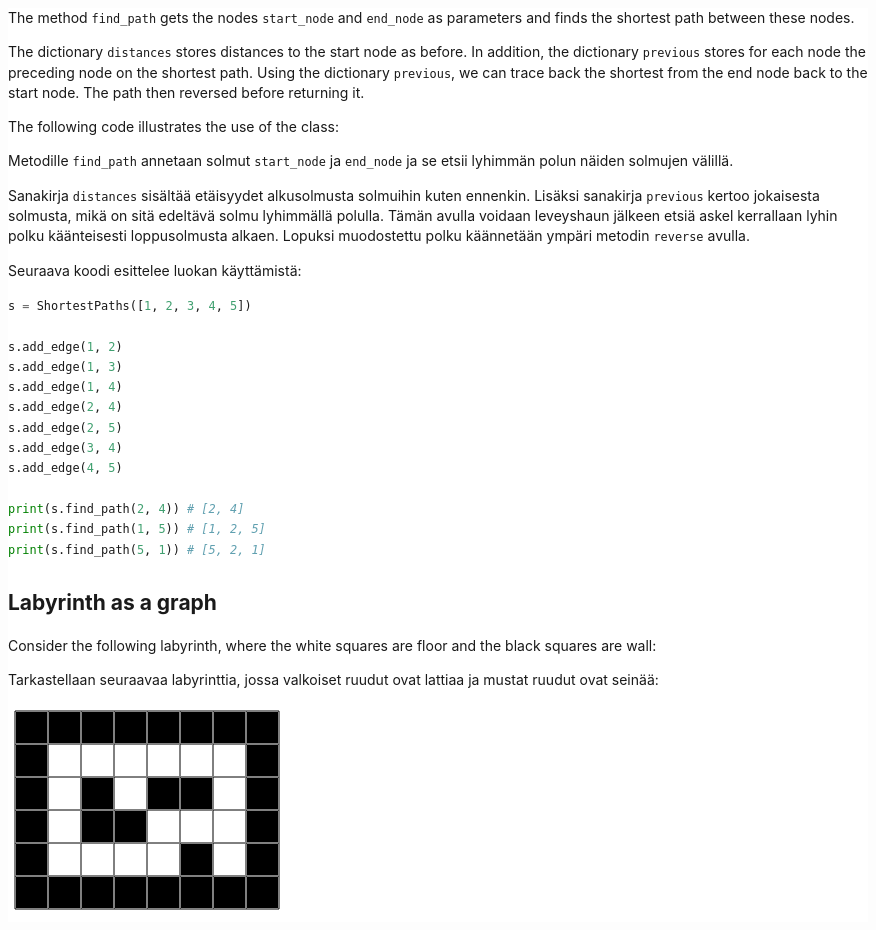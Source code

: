 The method `find_path` gets the nodes `start_node` and `end_node` as parameters and finds the shortest path between these nodes.

The dictionary `distances` stores distances to the start node as before. In addition, the dictionary `previous` stores for each node the preceding node on the shortest path. Using the dictionary `previous`, we can trace back the shortest from the end node back to the start node. The path then reversed before returning it.

The following code illustrates the use of the class:

Metodille `find_path` annetaan solmut `start_node` ja `end_node` ja se etsii lyhimmän polun näiden solmujen välillä.

Sanakirja `distances` sisältää etäisyydet alkusolmusta solmuihin kuten ennenkin. Lisäksi sanakirja `previous` kertoo jokaisesta solmusta, mikä on sitä edeltävä solmu lyhimmällä polulla. Tämän avulla voidaan leveyshaun jälkeen etsiä askel kerrallaan lyhin polku käänteisesti loppusolmusta alkaen. Lopuksi muodostettu polku käännetään ympäri metodin `reverse` avulla.

Seuraava koodi esittelee luokan käyttämistä:

```python
s = ShortestPaths([1, 2, 3, 4, 5])

s.add_edge(1, 2)
s.add_edge(1, 3)
s.add_edge(1, 4)
s.add_edge(2, 4)
s.add_edge(2, 5)
s.add_edge(3, 4)
s.add_edge(4, 5)

print(s.find_path(2, 4)) # [2, 4]
print(s.find_path(1, 5)) # [1, 2, 5]
print(s.find_path(5, 1)) # [5, 2, 1]
```

## Labyrinth as a graph

Consider the following labyrinth, where the white squares are floor and the black squares are wall:

Tarkastellaan seuraavaa labyrinttia, jossa valkoiset ruudut ovat lattiaa ja mustat ruudut ovat seinää:

![](../laby.png)

